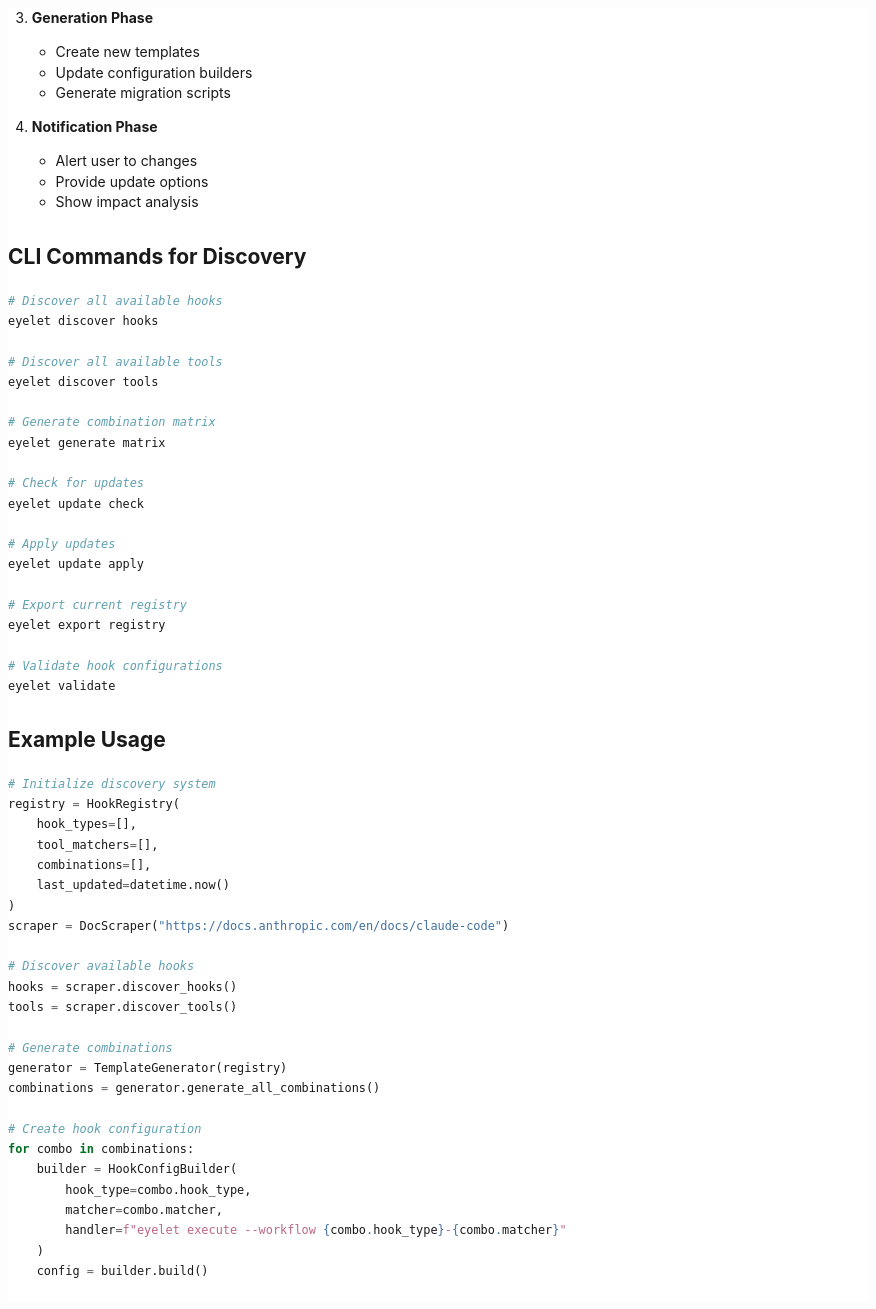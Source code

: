 3. **Generation Phase**
   - Create new templates
   - Update configuration builders
   - Generate migration scripts

4. **Notification Phase**
   - Alert user to changes
   - Provide update options
   - Show impact analysis

## CLI Commands for Discovery

```bash
# Discover all available hooks
eyelet discover hooks

# Discover all available tools
eyelet discover tools

# Generate combination matrix
eyelet generate matrix

# Check for updates
eyelet update check

# Apply updates
eyelet update apply

# Export current registry
eyelet export registry

# Validate hook configurations
eyelet validate
```

## Example Usage

```python
# Initialize discovery system
registry = HookRegistry(
    hook_types=[],
    tool_matchers=[],
    combinations=[],
    last_updated=datetime.now()
)
scraper = DocScraper("https://docs.anthropic.com/en/docs/claude-code")

# Discover available hooks
hooks = scraper.discover_hooks()
tools = scraper.discover_tools()

# Generate combinations
generator = TemplateGenerator(registry)
combinations = generator.generate_all_combinations()

# Create hook configuration
for combo in combinations:
    builder = HookConfigBuilder(
        hook_type=combo.hook_type,
        matcher=combo.matcher,
        handler=f"eyelet execute --workflow {combo.hook_type}-{combo.matcher}"
    )
    config = builder.build()
    
```